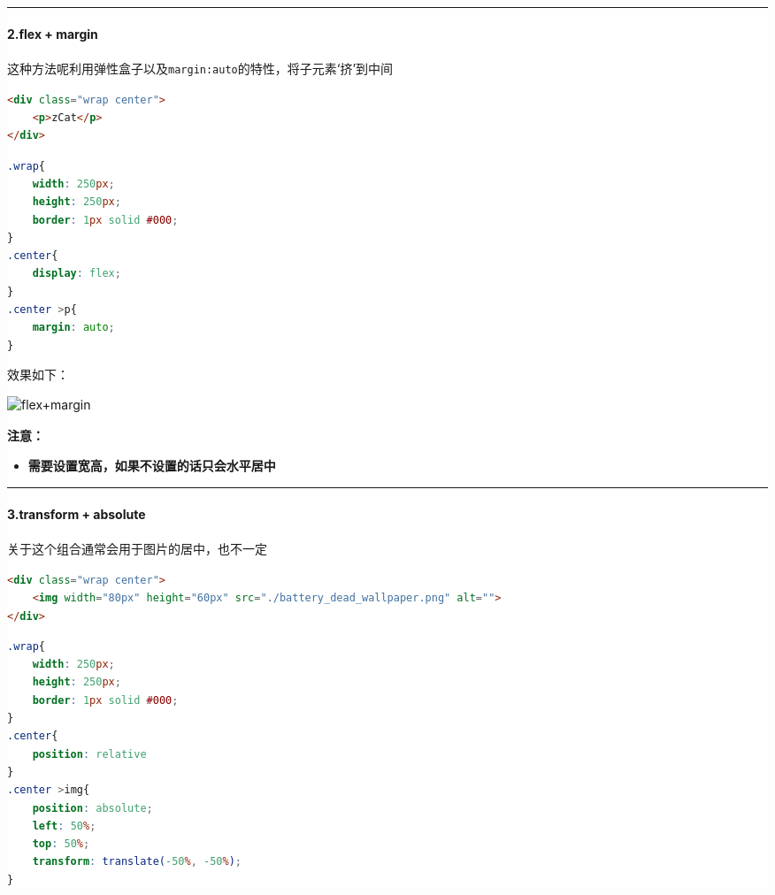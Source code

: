 ----

#### 2.flex + margin

这种方法呢利用弹性盒子以及`margin:auto`的特性，将子元素‘挤’到中间

```html
<div class="wrap center">
	<p>zCat</p>
</div>
```

```css
.wrap{
	width: 250px;
	height: 250px;
	border: 1px solid #000;
}
.center{
	display: flex;
}
.center >p{
	margin: auto;
}
```

效果如下：

![flex+margin](assets/%E5%B1%85%E4%B8%AD%E6%96%B9%E5%BC%8F/flex.png)

**注意：**

- **需要设置宽高，如果不设置的话只会水平居中**

---

#### 3.transform + absolute

关于这个组合通常会用于图片的居中，也不一定

```html
<div class="wrap center">
	<img width="80px" height="60px" src="./battery_dead_wallpaper.png" alt="">
</div>
```

```css
.wrap{
	width: 250px;
	height: 250px;
	border: 1px solid #000;
}
.center{
	position: relative
}
.center >img{
	position: absolute;
	left: 50%;
	top: 50%;
	transform: translate(-50%, -50%);
}
```
